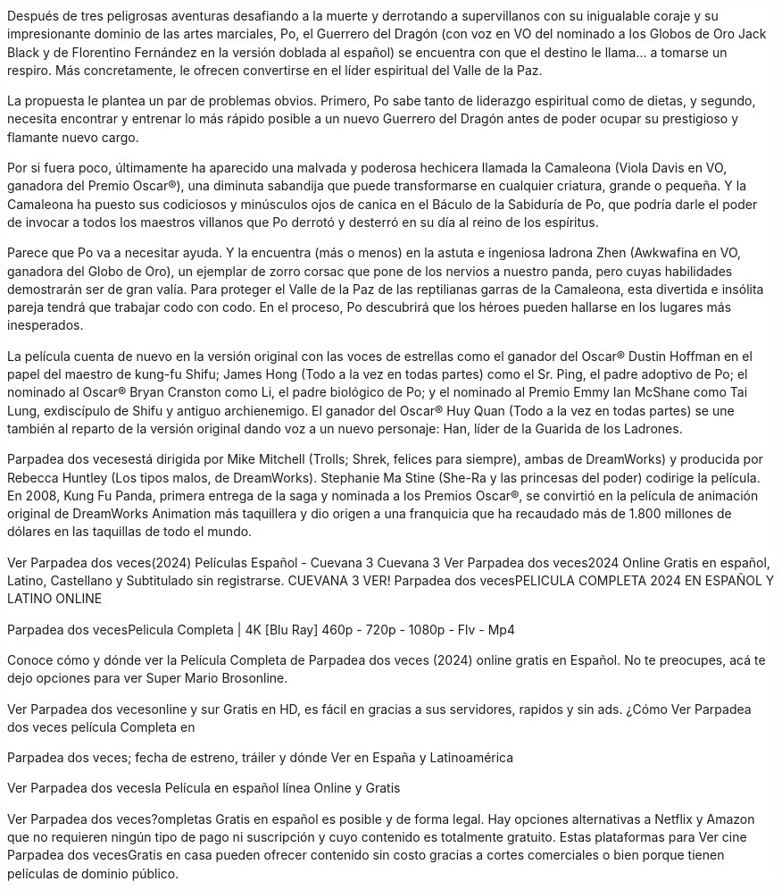 Después de tres peligrosas aventuras desafiando a la muerte y derrotando a supervillanos con su inigualable coraje y su impresionante dominio de las artes marciales, Po, el Guerrero del Dragón (con voz en VO del nominado a los Globos de Oro Jack Black y de Florentino Fernández en la versión doblada al español) se encuentra con que el destino le llama... a tomarse un respiro. Más concretamente, le ofrecen convertirse en el líder espiritual del Valle de la Paz.

La propuesta le plantea un par de problemas obvios. Primero, Po sabe tanto de liderazgo espiritual como de dietas, y segundo, necesita encontrar y entrenar lo más rápido posible a un nuevo Guerrero del Dragón antes de poder ocupar su prestigioso y flamante nuevo cargo.

Por si fuera poco, últimamente ha aparecido una malvada y poderosa hechicera llamada la Camaleona (Viola Davis en VO, ganadora del Premio Oscar®), una diminuta sabandija que puede transformarse en cualquier criatura, grande o pequeña. Y la Camaleona ha puesto sus codiciosos y minúsculos ojos de canica en el Báculo de la Sabiduría de Po, que podría darle el poder de invocar a todos los maestros villanos que Po derrotó y desterró en su día al reino de los espíritus.

Parece que Po va a necesitar ayuda. Y la encuentra (más o menos) en la astuta e ingeniosa ladrona Zhen (Awkwafina en VO, ganadora del Globo de Oro), un ejemplar de zorro corsac que pone de los nervios a nuestro panda, pero cuyas habilidades demostrarán ser de gran valía. Para proteger el Valle de la Paz de las reptilianas garras de la Camaleona, esta divertida e insólita pareja tendrá que trabajar codo con codo. En el proceso, Po descubrirá que los héroes pueden hallarse en los lugares más inesperados.

La película cuenta de nuevo en la versión original con las voces de estrellas como el ganador del Oscar® Dustin Hoffman en el papel del maestro de kung-fu Shifu; James Hong (Todo a la vez en todas partes) como el Sr. Ping, el padre adoptivo de Po; el nominado al Oscar® Bryan Cranston como Li, el padre biológico de Po; y el nominado al Premio Emmy Ian McShane como Tai Lung, exdiscípulo de Shifu y antiguo archienemigo. El ganador del Oscar® Huy Quan (Todo a la vez en todas partes) se une también al reparto de la versión original dando voz a un nuevo personaje: Han, líder de la Guarida de los Ladrones.

Parpadea dos vecesestá dirigida por Mike Mitchell (Trolls; Shrek, felices para siempre), ambas de DreamWorks) y producida por Rebecca Huntley (Los tipos malos, de DreamWorks). Stephanie Ma Stine (She-Ra y las princesas del poder) codirige la película. En 2008, Kung Fu Panda, primera entrega de la saga y nominada a los Premios Oscar®, se convirtió en la película de animación original de DreamWorks Animation más taquillera y dio origen a una franquicia que ha recaudado más de 1.800 millones de dólares en las taquillas de todo el mundo.

Ver Parpadea dos veces(2024) Películas Español - Cuevana 3 Cuevana 3 Ver Parpadea dos veces2024 Online Gratis en español, Latino, Castellano y Subtitulado sin registrarse. CUEVANA 3 VER! Parpadea dos vecesPELICULA COMPLETA 2024 EN ESPAÑOL Y LATINO ONLINE

Parpadea dos vecesPelicula Completa | 4K [Blu Ray] 460p - 720p - 1080p - Flv - Mp4

Conoce cómo y dónde ver la Película Completa de Parpadea dos veces (2024) online gratis en Español. No te preocupes, acá te dejo opciones para ver Super Mario Brosonline.

Ver Parpadea dos vecesonline y sur Gratis en HD, es fácil en gracias a sus servidores, rapidos y sin ads. ¿Cómo Ver Parpadea dos veces película Completa en

Parpadea dos veces; fecha de estreno, tráiler y dónde Ver en España y Latinoamérica

Ver Parpadea dos vecesla Película en español línea Online y Gratis

Ver Parpadea dos veces?ompletas Gratis en español es posible y de forma legal. Hay opciones alternativas a Netflix y Amazon que no requieren ningún tipo de pago ni suscripción y cuyo contenido es totalmente gratuito. Estas plataformas para Ver cine Parpadea dos vecesGratis en casa pueden ofrecer contenido sin costo gracias a cortes comerciales o bien porque tienen películas de dominio público.

